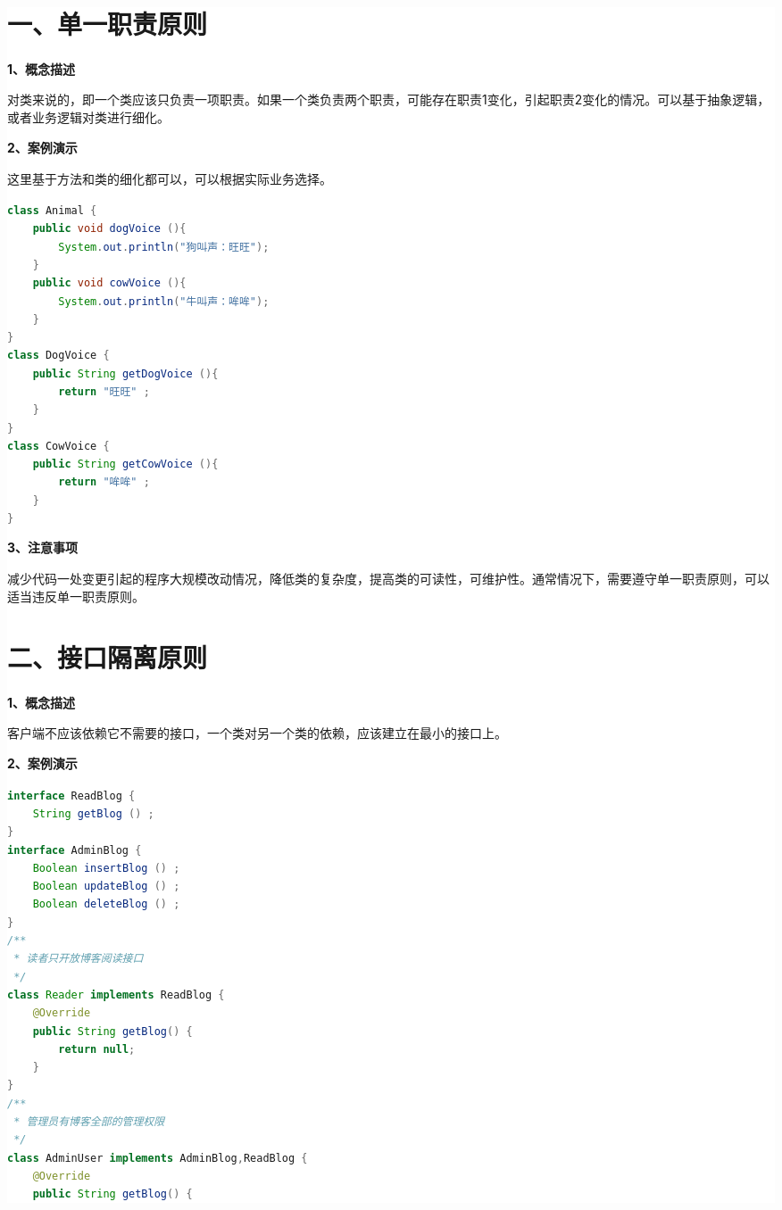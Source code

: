 # 一、单一职责原则

**1、概念描述**

对类来说的，即一个类应该只负责一项职责。如果一个类负责两个职责，可能存在职责1变化，引起职责2变化的情况。可以基于抽象逻辑，或者业务逻辑对类进行细化。

**2、案例演示**

这里基于方法和类的细化都可以，可以根据实际业务选择。
```java
class Animal {
    public void dogVoice (){
        System.out.println("狗叫声：旺旺");
    }
    public void cowVoice (){
        System.out.println("牛叫声：哞哞");
    }
}
class DogVoice {
    public String getDogVoice (){
        return "旺旺" ;
    }
}
class CowVoice {
    public String getCowVoice (){
        return "哞哞" ;
    }
}
```

**3、注意事项**

减少代码一处变更引起的程序大规模改动情况，降低类的复杂度，提高类的可读性，可维护性。通常情况下，需要遵守单一职责原则，可以适当违反单一职责原则。

# 二、接口隔离原则

**1、概念描述**

客户端不应该依赖它不需要的接口，一个类对另一个类的依赖，应该建立在最小的接口上。

**2、案例演示**

```java
interface ReadBlog {
    String getBlog () ;
}
interface AdminBlog {
    Boolean insertBlog () ;
    Boolean updateBlog () ;
    Boolean deleteBlog () ;
}
/**
 * 读者只开放博客阅读接口
 */
class Reader implements ReadBlog {
    @Override
    public String getBlog() {
        return null;
    }
}
/**
 * 管理员有博客全部的管理权限
 */
class AdminUser implements AdminBlog,ReadBlog {
    @Override
    public String getBlog() {
```
